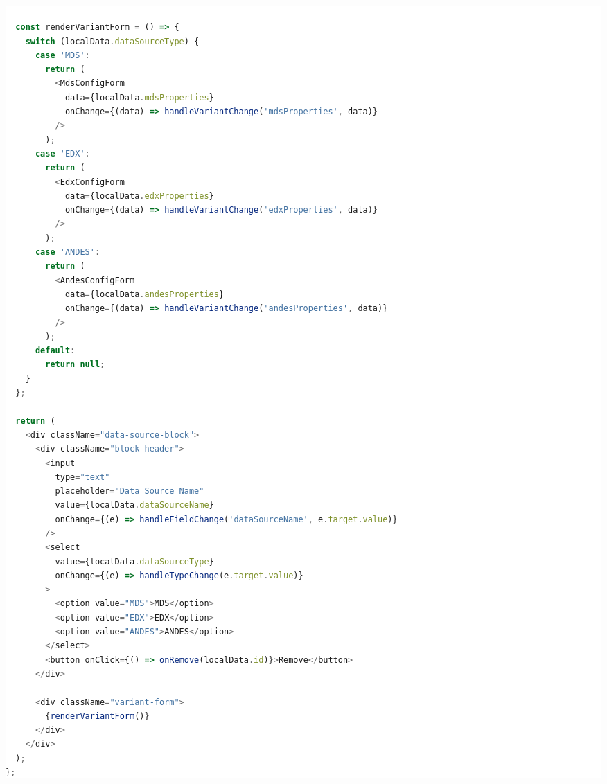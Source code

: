```javascript
  
  const renderVariantForm = () => {
    switch (localData.dataSourceType) {
      case 'MDS':
        return (
          <MdsConfigForm
            data={localData.mdsProperties}
            onChange={(data) => handleVariantChange('mdsProperties', data)}
          />
        );
      case 'EDX':
        return (
          <EdxConfigForm
            data={localData.edxProperties}
            onChange={(data) => handleVariantChange('edxProperties', data)}
          />
        );
      case 'ANDES':
        return (
          <AndesConfigForm
            data={localData.andesProperties}
            onChange={(data) => handleVariantChange('andesProperties', data)}
          />
        );
      default:
        return null;
    }
  };
  
  return (
    <div className="data-source-block">
      <div className="block-header">
        <input
          type="text"
          placeholder="Data Source Name"
          value={localData.dataSourceName}
          onChange={(e) => handleFieldChange('dataSourceName', e.target.value)}
        />
        <select
          value={localData.dataSourceType}
          onChange={(e) => handleTypeChange(e.target.value)}
        >
          <option value="MDS">MDS</option>
          <option value="EDX">EDX</option>
          <option value="ANDES">ANDES</option>
        </select>
        <button onClick={() => onRemove(localData.id)}>Remove</button>
      </div>
      
      <div className="variant-form">
        {renderVariantForm()}
      </div>
    </div>
  );
};
```

